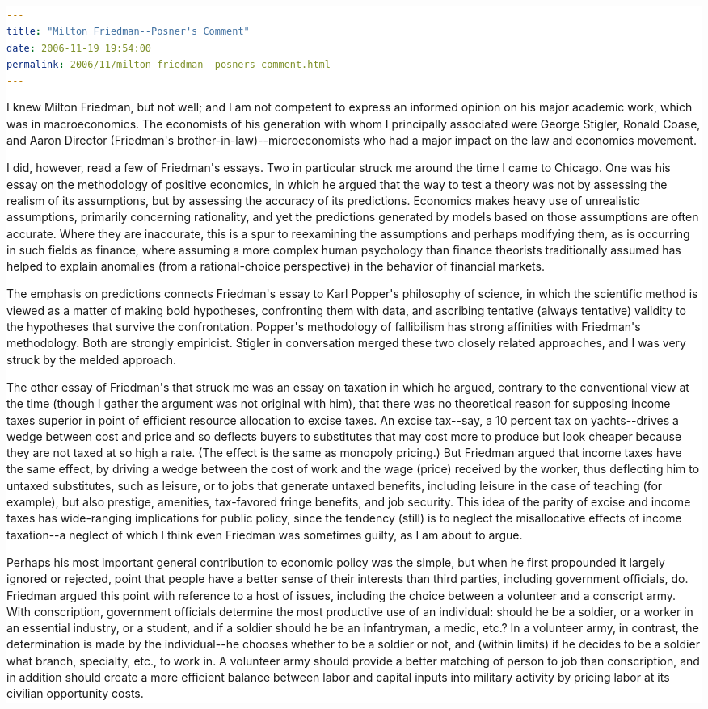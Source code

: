 ```yaml
---
title: "Milton Friedman--Posner's Comment"
date: 2006-11-19 19:54:00
permalink: 2006/11/milton-friedman--posners-comment.html
---
```

I knew Milton Friedman, but not well; and I am not competent to express an informed opinion on his major academic work, which was in macroeconomics. The economists of his generation with whom I principally associated were George Stigler, Ronald Coase, and Aaron Director (Friedman's brother-in-law)--microeconomists who had a major impact on the law and economics movement.

I did, however, read a few of Friedman's essays. Two in particular struck me around the time I came to Chicago. One was his essay on the methodology of positive economics, in which he argued that the way to test a theory was not by assessing the realism of its assumptions, but by assessing the accuracy of its predictions. Economics makes heavy use of unrealistic assumptions, primarily concerning rationality, and yet the predictions generated by models based on those assumptions are often accurate. Where they are inaccurate, this is a spur to reexamining the assumptions and perhaps modifying them, as is occurring in such fields as finance, where assuming a more complex human psychology than finance theorists traditionally assumed has helped to explain anomalies (from a rational-choice perspective) in the behavior of financial markets.

The emphasis on predictions connects Friedman's essay to Karl Popper's philosophy of science, in which the scientific method is viewed as a matter of making bold hypotheses, confronting them with data, and ascribing tentative (always tentative) validity to the hypotheses that survive the confrontation. Popper's methodology of fallibilism has strong affinities with Friedman's methodology. Both are strongly empiricist. Stigler in conversation merged these two closely related approaches, and I was very struck by the melded approach.

The other essay of Friedman's that struck me was an essay on taxation in which he argued, contrary to the conventional view at the time (though I gather the argument was not original with him), that there was no theoretical reason for supposing income taxes superior in point of efficient resource allocation to excise taxes. An excise tax--say, a 10 percent tax on yachts--drives a wedge between cost and price and so deflects buyers to substitutes that may cost more to produce but look cheaper because they are not taxed at so high a rate. (The effect is the same as monopoly pricing.) But Friedman argued that income taxes have the same effect, by driving a wedge between the cost of work and the wage (price) received by the worker, thus deflecting him to untaxed substitutes, such as leisure, or to jobs that generate untaxed benefits, including leisure in the case of teaching (for example), but also prestige, amenities, tax-favored fringe benefits, and job security. This idea of the parity of excise and income taxes has wide-ranging implications for public policy, since the tendency (still) is to neglect the misallocative effects of income taxation--a neglect of which I think even Friedman was sometimes guilty, as I am about to argue.

Perhaps his most important general contribution to economic policy was the simple, but when he first propounded it largely ignored or rejected, point that people have a better sense of their interests than third parties, including government officials, do. Friedman argued this point with reference to a host of issues, including the choice between  a volunteer and a conscript army. With conscription, government officials determine the most productive use of an individual: should he be a soldier, or a worker in an essential industry, or a student, and if a soldier should he be an infantryman, a medic, etc.? In a volunteer army, in contrast, the determination is made by the individual--he chooses whether to be a soldier or not, and (within limits) if he decides to be a soldier what branch, specialty, etc., to work in. A volunteer army should provide a better matching of person to job than conscription, and in addition should create a more efficient balance between labor and capital inputs into military activity by pricing labor at its civilian opportunity costs.
